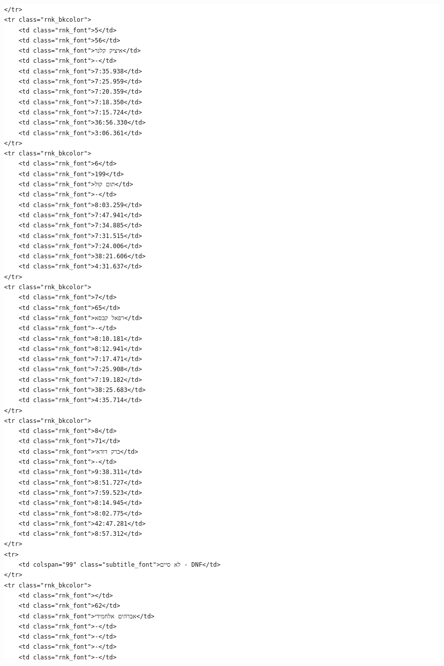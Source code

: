     </tr>
    <tr class="rnk_bkcolor">
        <td class="rnk_font">5</td>
        <td class="rnk_font">56</td>
        <td class="rnk_font">איציק קלנר</td>
        <td class="rnk_font">-</td>
        <td class="rnk_font">7:35.938</td>
        <td class="rnk_font">7:25.959</td>
        <td class="rnk_font">7:20.359</td>
        <td class="rnk_font">7:18.350</td>
        <td class="rnk_font">7:15.724</td>
        <td class="rnk_font">36:56.330</td>
        <td class="rnk_font">3:06.361</td>
    </tr>
    <tr class="rnk_bkcolor">
        <td class="rnk_font">6</td>
        <td class="rnk_font">199</td>
        <td class="rnk_font">תום קול</td>
        <td class="rnk_font">-</td>
        <td class="rnk_font">8:03.259</td>
        <td class="rnk_font">7:47.941</td>
        <td class="rnk_font">7:34.885</td>
        <td class="rnk_font">7:31.515</td>
        <td class="rnk_font">7:24.006</td>
        <td class="rnk_font">38:21.606</td>
        <td class="rnk_font">4:31.637</td>
    </tr>
    <tr class="rnk_bkcolor">
        <td class="rnk_font">7</td>
        <td class="rnk_font">65</td>
        <td class="rnk_font">רפאל קבסא</td>
        <td class="rnk_font">-</td>
        <td class="rnk_font">8:10.181</td>
        <td class="rnk_font">8:12.941</td>
        <td class="rnk_font">7:17.471</td>
        <td class="rnk_font">7:25.908</td>
        <td class="rnk_font">7:19.182</td>
        <td class="rnk_font">38:25.683</td>
        <td class="rnk_font">4:35.714</td>
    </tr>
    <tr class="rnk_bkcolor">
        <td class="rnk_font">8</td>
        <td class="rnk_font">71</td>
        <td class="rnk_font">ברק דודאי</td>
        <td class="rnk_font">-</td>
        <td class="rnk_font">9:38.311</td>
        <td class="rnk_font">8:51.727</td>
        <td class="rnk_font">7:59.523</td>
        <td class="rnk_font">8:14.945</td>
        <td class="rnk_font">8:02.775</td>
        <td class="rnk_font">42:47.281</td>
        <td class="rnk_font">8:57.312</td>
    </tr>
    <tr>
        <td colspan="99" class="subtitle_font">לא סיים - DNF</td>
    </tr>
    <tr class="rnk_bkcolor">
        <td class="rnk_font"></td>
        <td class="rnk_font">62</td>
        <td class="rnk_font">אברהים אלחמידי</td>
        <td class="rnk_font">-</td>
        <td class="rnk_font">-</td>
        <td class="rnk_font">-</td>
        <td class="rnk_font">-</td>